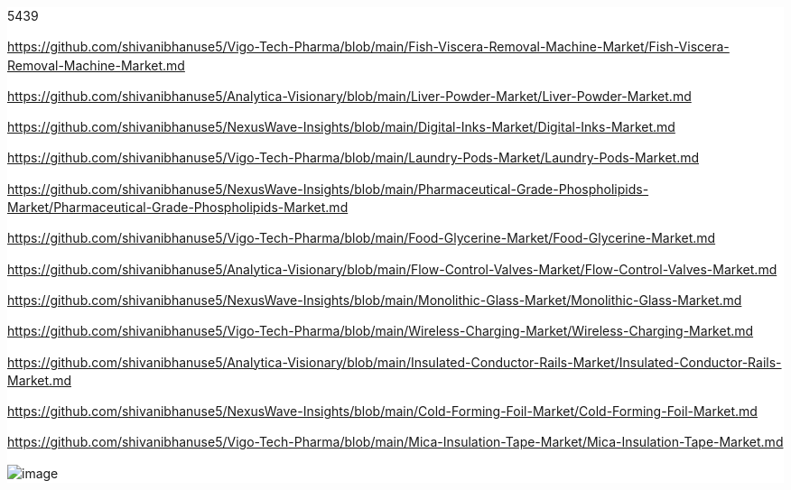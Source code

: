 5439</p><p><a href="https://github.com/shivanibhanuse5/Vigo-Tech-Pharma/blob/main/Fish-Viscera-Removal-Machine-Market/Fish-Viscera-Removal-Machine-Market.md">https://github.com/shivanibhanuse5/Vigo-Tech-Pharma/blob/main/Fish-Viscera-Removal-Machine-Market/Fish-Viscera-Removal-Machine-Market.md</a></p><p><a href="https://github.com/shivanibhanuse5/Analytica-Visionary/blob/main/Liver-Powder-Market/Liver-Powder-Market.md">https://github.com/shivanibhanuse5/Analytica-Visionary/blob/main/Liver-Powder-Market/Liver-Powder-Market.md</a></p><p><a href="https://github.com/shivanibhanuse5/NexusWave-Insights/blob/main/Digital-Inks-Market/Digital-Inks-Market.md">https://github.com/shivanibhanuse5/NexusWave-Insights/blob/main/Digital-Inks-Market/Digital-Inks-Market.md</a></p><p><a href="https://github.com/shivanibhanuse5/Vigo-Tech-Pharma/blob/main/Laundry-Pods-Market/Laundry-Pods-Market.md">https://github.com/shivanibhanuse5/Vigo-Tech-Pharma/blob/main/Laundry-Pods-Market/Laundry-Pods-Market.md</a></p><p><a href="https://github.com/shivanibhanuse5/NexusWave-Insights/blob/main/Pharmaceutical-Grade-Phospholipids-Market/Pharmaceutical-Grade-Phospholipids-Market.md">https://github.com/shivanibhanuse5/NexusWave-Insights/blob/main/Pharmaceutical-Grade-Phospholipids-Market/Pharmaceutical-Grade-Phospholipids-Market.md</a></p><p><a href="https://github.com/shivanibhanuse5/Vigo-Tech-Pharma/blob/main/Food-Glycerine-Market/Food-Glycerine-Market.md">https://github.com/shivanibhanuse5/Vigo-Tech-Pharma/blob/main/Food-Glycerine-Market/Food-Glycerine-Market.md</a></p><p><a href="https://github.com/shivanibhanuse5/Analytica-Visionary/blob/main/Flow-Control-Valves-Market/Flow-Control-Valves-Market.md">https://github.com/shivanibhanuse5/Analytica-Visionary/blob/main/Flow-Control-Valves-Market/Flow-Control-Valves-Market.md</a></p><p><a href="https://github.com/shivanibhanuse5/NexusWave-Insights/blob/main/Monolithic-Glass-Market/Monolithic-Glass-Market.md">https://github.com/shivanibhanuse5/NexusWave-Insights/blob/main/Monolithic-Glass-Market/Monolithic-Glass-Market.md</a></p><p><a href="https://github.com/shivanibhanuse5/Vigo-Tech-Pharma/blob/main/Wireless-Charging-Market/Wireless-Charging-Market.md">https://github.com/shivanibhanuse5/Vigo-Tech-Pharma/blob/main/Wireless-Charging-Market/Wireless-Charging-Market.md</a></p><p><a href="https://github.com/shivanibhanuse5/Analytica-Visionary/blob/main/Insulated-Conductor-Rails-Market/Insulated-Conductor-Rails-Market.md">https://github.com/shivanibhanuse5/Analytica-Visionary/blob/main/Insulated-Conductor-Rails-Market/Insulated-Conductor-Rails-Market.md</a></p><p><a href="https://github.com/shivanibhanuse5/NexusWave-Insights/blob/main/Cold-Forming-Foil-Market/Cold-Forming-Foil-Market.md">https://github.com/shivanibhanuse5/NexusWave-Insights/blob/main/Cold-Forming-Foil-Market/Cold-Forming-Foil-Market.md</a></p><p><a href="https://github.com/shivanibhanuse5/Vigo-Tech-Pharma/blob/main/Mica-Insulation-Tape-Market/Mica-Insulation-Tape-Market.md">https://github.com/shivanibhanuse5/Vigo-Tech-Pharma/blob/main/Mica-Insulation-Tape-Market/Mica-Insulation-Tape-Market.md</a></p>
![image](https://github.com/user-attachments/assets/8f33e927-4928-4aa3-a8b6-9eacc2827ee9)
